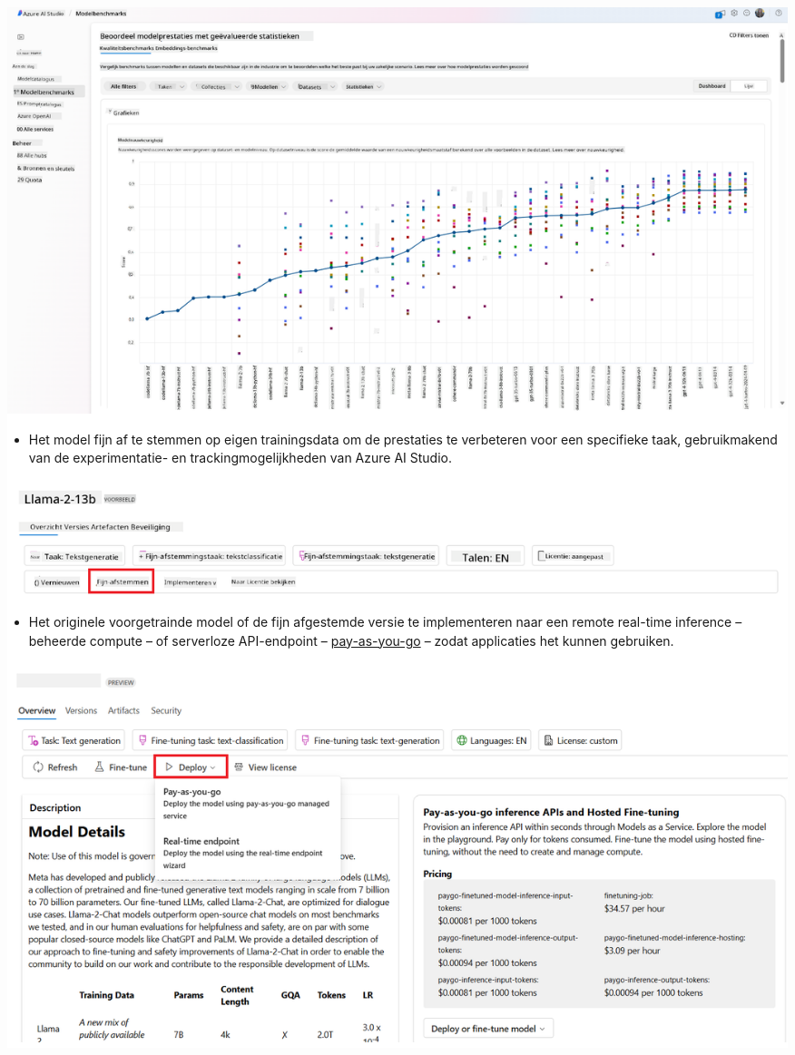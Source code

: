 ![Model benchmarks](../../../translated_images/ModelBenchmarks.254cb20fbd06c03a4ca53994585c5ea4300a88bcec8eff0450f2866ee2ac5ff3.nl.png)

- Het model fijn af te stemmen op eigen trainingsdata om de prestaties te verbeteren voor een specifieke taak, gebruikmakend van de experimentatie- en trackingmogelijkheden van Azure AI Studio.

![Model fijn afstemmen](../../../translated_images/FineTuning.aac48f07142e36fddc6571b1f43ea2e003325c9c6d8e3fc9d8834b771e308dbf.nl.png)

- Het originele voorgetrainde model of de fijn afgestemde versie te implementeren naar een remote real-time inference – beheerde compute – of serverloze API-endpoint – [pay-as-you-go](https://learn.microsoft.com/azure/ai-studio/how-to/model-catalog-overview#model-deployment-managed-compute-and-serverless-api-pay-as-you-go?WT.mc_id=academic-105485-koreyst) – zodat applicaties het kunnen gebruiken.

![Model implementatie](../../../translated_images/ModelDeploy.890da48cbd0bccdb4abfc9257f3d884831e5d41b723e7d1ceeac9d60c3c4f984.nl.png)
